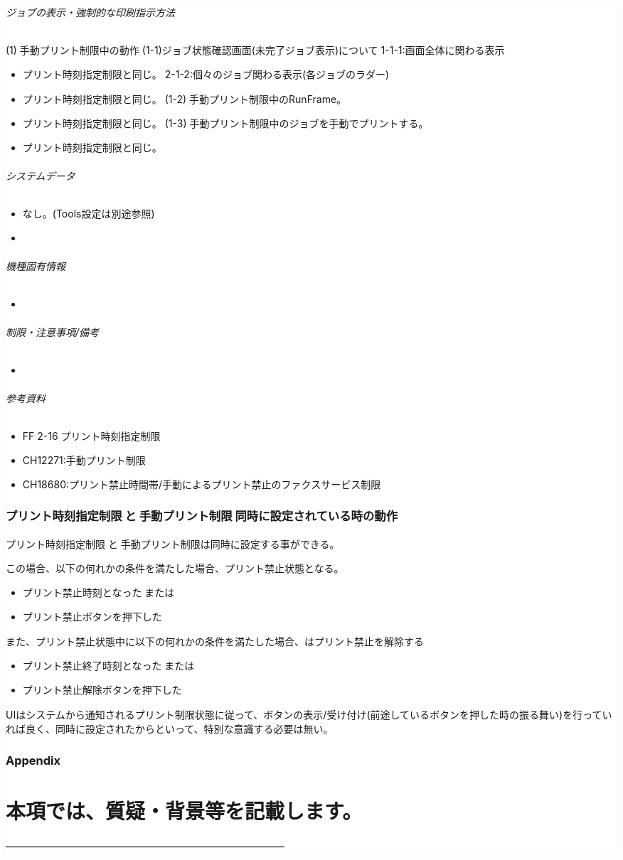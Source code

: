 
###### ジョブの表示・強制的な印刷指示方法
(1) 手動プリント制限中の動作
(1-1)ジョブ状態確認画面(未完了ジョブ表示)について
1-1-1:画面全体に関わる表示

-   プリント時刻指定制限と同じ。
2-1-2:個々のジョブ関わる表示(各ジョブのラダー)

-   プリント時刻指定制限と同じ。
(1-2) 手動プリント制限中のRunFrame。

-   プリント時刻指定制限と同じ。
(1-3) 手動プリント制限中のジョブを手動でプリントする。

-   プリント時刻指定制限と同じ。

###### システムデータ

-   なし。(Tools設定は別途参照)

-   

###### 機種固有情報

-   

###### 制限・注意事項/備考

-   

###### 参考資料

-   FF 2-16 プリント時刻指定制限

-   CH12271:手動プリント制限

-   CH18680:プリント禁止時間帯/手動によるプリント禁止のファクスサービス制限

### プリント時刻指定制限 と 手動プリント制限 同時に設定されている時の動作

プリント時刻指定制限 と 手動プリント制限は同時に設定する事ができる。

この場合、以下の何れかの条件を満たした場合、プリント禁止状態となる。

-   プリント禁止時刻となった      または

-   プリント禁止ボタンを押下した

また、プリント禁止状態中に以下の何れかの条件を満たした場合、はプリント禁止を解除する

-   プリント禁止終了時刻となった または

-   プリント禁止解除ボタンを押下した

UIはシステムから通知されるプリント制限状態に従って、ボタンの表示/受け付け(前途しているボタンを押した時の振る舞い)を行っていれば良く、同時に設定されたからといって、特別な意識する必要は無い。

### Appendix

# 本項では、質疑・背景等を記載します。
――――――――――――――――――――――――――――
